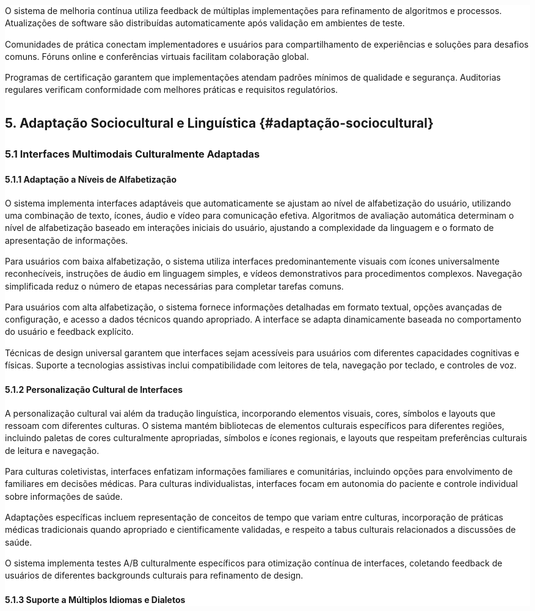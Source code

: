 O sistema de melhoria contínua utiliza feedback de múltiplas implementações para refinamento de algoritmos e processos. Atualizações de software são distribuídas automaticamente após validação em ambientes de teste.

Comunidades de prática conectam implementadores e usuários para compartilhamento de experiências e soluções para desafios comuns. Fóruns online e conferências virtuais facilitam colaboração global.

Programas de certificação garantem que implementações atendam padrões mínimos de qualidade e segurança. Auditorias regulares verificam conformidade com melhores práticas e requisitos regulatórios.


## 5. Adaptação Sociocultural e Linguística {#adaptação-sociocultural}

### 5.1 Interfaces Multimodais Culturalmente Adaptadas

#### 5.1.1 Adaptação a Níveis de Alfabetização

O sistema implementa interfaces adaptáveis que automaticamente se ajustam ao nível de alfabetização do usuário, utilizando uma combinação de texto, ícones, áudio e vídeo para comunicação efetiva. Algoritmos de avaliação automática determinam o nível de alfabetização baseado em interações iniciais do usuário, ajustando a complexidade da linguagem e o formato de apresentação de informações.

Para usuários com baixa alfabetização, o sistema utiliza interfaces predominantemente visuais com ícones universalmente reconhecíveis, instruções de áudio em linguagem simples, e vídeos demonstrativos para procedimentos complexos. Navegação simplificada reduz o número de etapas necessárias para completar tarefas comuns.

Para usuários com alta alfabetização, o sistema fornece informações detalhadas em formato textual, opções avançadas de configuração, e acesso a dados técnicos quando apropriado. A interface se adapta dinamicamente baseada no comportamento do usuário e feedback explícito.

Técnicas de design universal garantem que interfaces sejam acessíveis para usuários com diferentes capacidades cognitivas e físicas. Suporte a tecnologias assistivas inclui compatibilidade com leitores de tela, navegação por teclado, e controles de voz.

#### 5.1.2 Personalização Cultural de Interfaces

A personalização cultural vai além da tradução linguística, incorporando elementos visuais, cores, símbolos e layouts que ressoam com diferentes culturas. O sistema mantém bibliotecas de elementos culturais específicos para diferentes regiões, incluindo paletas de cores culturalmente apropriadas, símbolos e ícones regionais, e layouts que respeitam preferências culturais de leitura e navegação.

Para culturas coletivistas, interfaces enfatizam informações familiares e comunitárias, incluindo opções para envolvimento de familiares em decisões médicas. Para culturas individualistas, interfaces focam em autonomia do paciente e controle individual sobre informações de saúde.

Adaptações específicas incluem representação de conceitos de tempo que variam entre culturas, incorporação de práticas médicas tradicionais quando apropriado e cientificamente validadas, e respeito a tabus culturais relacionados a discussões de saúde.

O sistema implementa testes A/B culturalmente específicos para otimização contínua de interfaces, coletando feedback de usuários de diferentes backgrounds culturais para refinamento de design.

#### 5.1.3 Suporte a Múltiplos Idiomas e Dialetos
